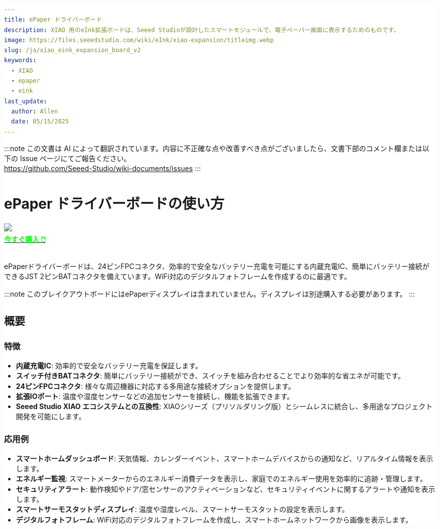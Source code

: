 ```yaml
---
title: ePaper ドライバーボード
description: XIAO 用のeInk拡張ボードは、Seeed Studioが設計したスマートモジュールで、電子ペーパー画面に表示するためのものです。
image: https://files.seeedstudio.com/wiki/eInk/xiao-expansion/titleimg.webp
slug: /ja/xiao_eink_expansion_board_v2
keywords:
  - XIAO
  - epaper
  - eink
last_update:
  author: Allen
  date: 05/15/2025
---
```

:::note
この文書は AI によって翻訳されています。内容に不正確な点や改善すべき点がございましたら、文書下部のコメント欄または以下の Issue ページにてご報告ください。  
https://github.com/Seeed-Studio/wiki-documents/issues
:::

# ePaper ドライバーボードの使い方

<div style={{textAlign:'center'}}><img src="https://files.seeedstudio.com/wiki/eInk/xiao-expansion/headimage.jpg" style={{width:700, height:'auto'}}/></div>

<div class="get_one_now_container" style={{textAlign: 'center'}}>
    <a class="get_one_now_item" href="https://www.seeedstudio.com/ePaper-breakout-Board-for-XIAO-V2-p-6374.html">
            <strong><span><font color={'FFFFFF'} size={"4"}> 今すぐ購入 🖱️</font></span></strong>
    </a>
</div><br />

ePaperドライバーボードは、24ピンFPCコネクタ、効率的で安全なバッテリー充電を可能にする内蔵充電IC、簡単にバッテリー接続ができるJST 2ピンBATコネクタを備えています。WiFi対応のデジタルフォトフレームを作成するのに最適です。

:::note
このブレイクアウトボードにはePaperディスプレイは含まれていません。ディスプレイは別途購入する必要があります。
:::

## 概要

### 特徴

- **内蔵充電IC**: 効率的で安全なバッテリー充電を保証します。
- **スイッチ付きBATコネクタ**: 簡単にバッテリー接続ができ、スイッチを組み合わせることでより効率的な省エネが可能です。
- **24ピンFPCコネクタ**: 様々な周辺機器に対応する多用途な接続オプションを提供します。
- **拡張IOポート**: 温度や湿度センサーなどの追加センサーを接続し、機能を拡張できます。
- **Seeed Studio XIAO エコシステムとの互換性**: XIAOシリーズ（プリソルダリング版）とシームレスに統合し、多用途なプロジェクト開発を可能にします。

### 応用例

- **スマートホームダッシュボード**: 天気情報、カレンダーイベント、スマートホームデバイスからの通知など、リアルタイム情報を表示します。
- **エネルギー監視**: スマートメーターからのエネルギー消費データを表示し、家庭でのエネルギー使用を効率的に追跡・管理します。
- **セキュリティアラート**: 動作検知やドア/窓センサーのアクティベーションなど、セキュリティイベントに関するアラートや通知を表示します。
- **スマートサーモスタットディスプレイ**: 温度や湿度レベル、スマートサーモスタットの設定を表示します。
- **デジタルフォトフレーム**: WiFi対応のデジタルフォトフレームを作成し、スマートホームネットワークから画像を表示します。
